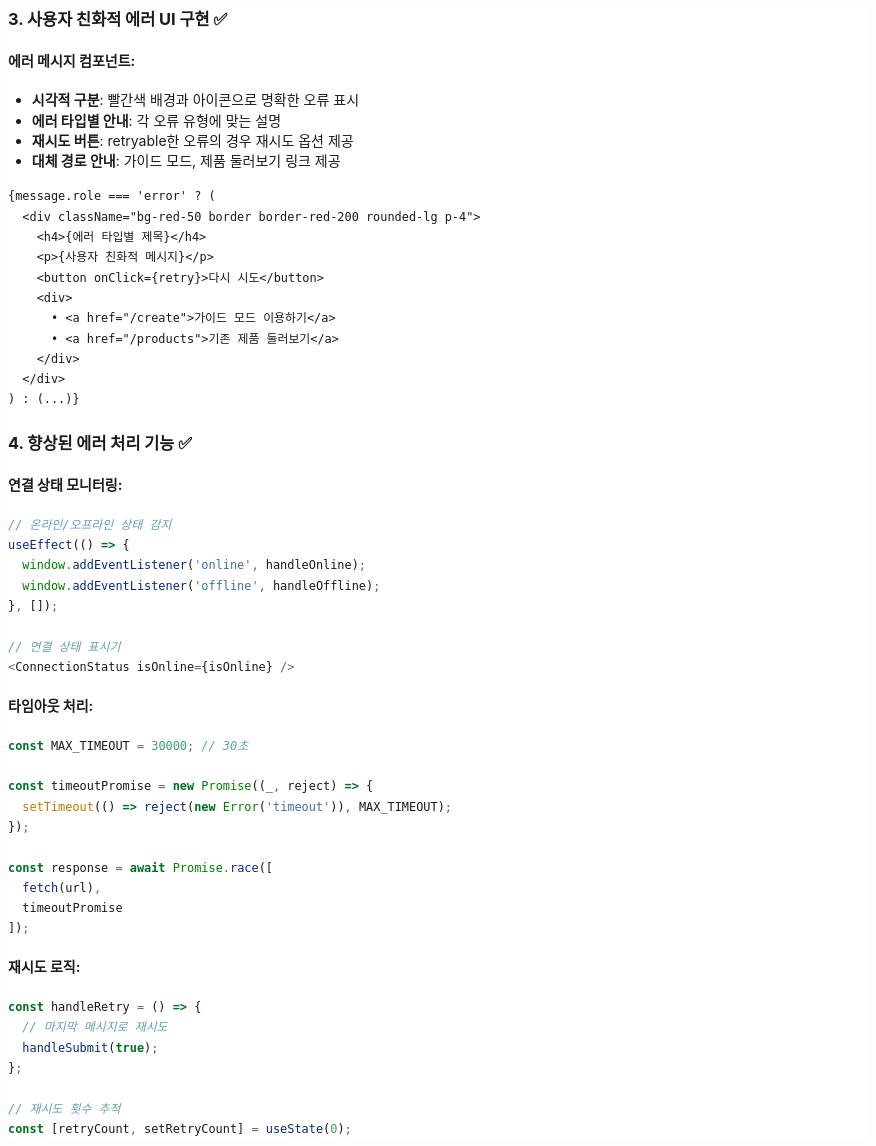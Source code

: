 ### 3. 사용자 친화적 에러 UI 구현 ✅

#### 에러 메시지 컴포넌트:
- **시각적 구분**: 빨간색 배경과 아이콘으로 명확한 오류 표시
- **에러 타입별 안내**: 각 오류 유형에 맞는 설명
- **재시도 버튼**: retryable한 오류의 경우 재시도 옵션 제공
- **대체 경로 안내**: 가이드 모드, 제품 둘러보기 링크 제공

```tsx
{message.role === 'error' ? (
  <div className="bg-red-50 border border-red-200 rounded-lg p-4">
    <h4>{에러 타입별 제목}</h4>
    <p>{사용자 친화적 메시지}</p>
    <button onClick={retry}>다시 시도</button>
    <div>
      • <a href="/create">가이드 모드 이용하기</a>
      • <a href="/products">기존 제품 둘러보기</a>
    </div>
  </div>
) : (...)}
```

### 4. 향상된 에러 처리 기능 ✅

#### 연결 상태 모니터링:
```typescript
// 온라인/오프라인 상태 감지
useEffect(() => {
  window.addEventListener('online', handleOnline);
  window.addEventListener('offline', handleOffline);
}, []);

// 연결 상태 표시기
<ConnectionStatus isOnline={isOnline} />
```

#### 타임아웃 처리:
```typescript
const MAX_TIMEOUT = 30000; // 30초

const timeoutPromise = new Promise((_, reject) => {
  setTimeout(() => reject(new Error('timeout')), MAX_TIMEOUT);
});

const response = await Promise.race([
  fetch(url),
  timeoutPromise
]);
```

#### 재시도 로직:
```typescript
const handleRetry = () => {
  // 마지막 메시지로 재시도
  handleSubmit(true);
};

// 재시도 횟수 추적
const [retryCount, setRetryCount] = useState(0);
```
